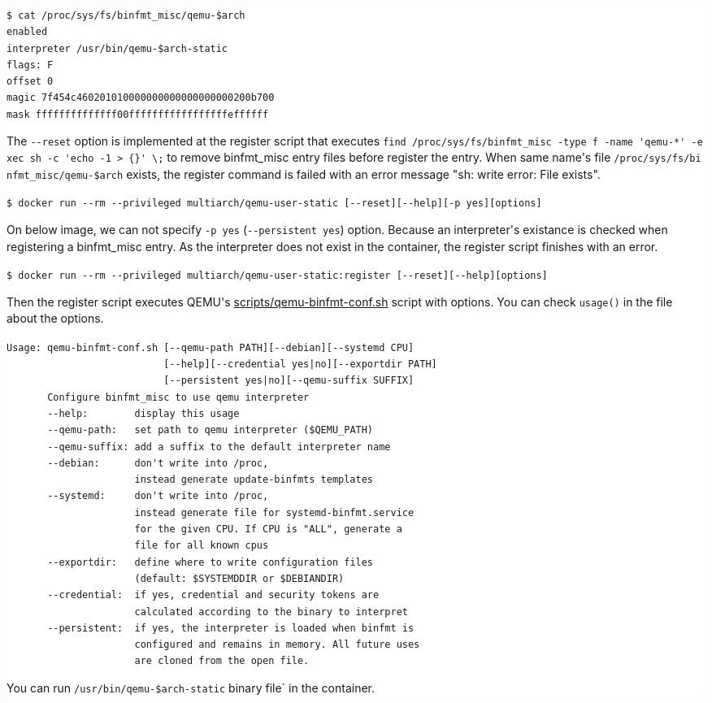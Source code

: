 ```
$ cat /proc/sys/fs/binfmt_misc/qemu-$arch
enabled
interpreter /usr/bin/qemu-$arch-static
flags: F
offset 0
magic 7f454c460201010000000000000000000200b700
mask ffffffffffffff00fffffffffffffffffeffffff
```

The `--reset` option is implemented at the register script that executes `find /proc/sys/fs/binfmt_misc -type f -name 'qemu-*' -exec sh -c 'echo -1 > {}' \;` to remove binfmt_misc entry files before register the entry.
When same name's file `/proc/sys/fs/binfmt_misc/qemu-$arch` exists, the register command is failed with an error message "sh: write error: File exists".

```
$ docker run --rm --privileged multiarch/qemu-user-static [--reset][--help][-p yes][options]
```

On below image, we can not specify `-p yes` (`--persistent yes`) option. Because an interpreter's existance is checked when registering a binfmt_misc entry. As the interpreter does not exist in the container, the register script finishes with an error.

```
$ docker run --rm --privileged multiarch/qemu-user-static:register [--reset][--help][options]
```

Then the register script executes QEMU's [scripts/qemu-binfmt-conf.sh](https://github.com/qemu/qemu/blob/master/scripts/qemu-binfmt-conf.sh) script with options.
You can check `usage()` in the file about the options.

```
Usage: qemu-binfmt-conf.sh [--qemu-path PATH][--debian][--systemd CPU]
                           [--help][--credential yes|no][--exportdir PATH]
                           [--persistent yes|no][--qemu-suffix SUFFIX]
       Configure binfmt_misc to use qemu interpreter
       --help:        display this usage
       --qemu-path:   set path to qemu interpreter ($QEMU_PATH)
       --qemu-suffix: add a suffix to the default interpreter name
       --debian:      don't write into /proc,
                      instead generate update-binfmts templates
       --systemd:     don't write into /proc,
                      instead generate file for systemd-binfmt.service
                      for the given CPU. If CPU is "ALL", generate a
                      file for all known cpus
       --exportdir:   define where to write configuration files
                      (default: $SYSTEMDDIR or $DEBIANDIR)
       --credential:  if yes, credential and security tokens are
                      calculated according to the binary to interpret
       --persistent:  if yes, the interpreter is loaded when binfmt is
                      configured and remains in memory. All future uses
                      are cloned from the open file.
```

You can run `/usr/bin/qemu-$arch-static` binary file` in the container.
